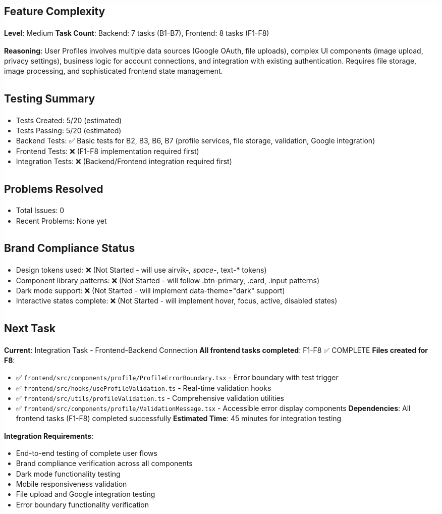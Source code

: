 ## Feature Complexity
**Level**: Medium
**Task Count**: Backend: 7 tasks (B1-B7), Frontend: 8 tasks (F1-F8)

**Reasoning**: User Profiles involves multiple data sources (Google OAuth, file uploads), complex UI components (image upload, privacy settings), business logic for account connections, and integration with existing authentication. Requires file storage, image processing, and sophisticated frontend state management.

## Testing Summary

- Tests Created: 5/20 (estimated)
- Tests Passing: 5/20 (estimated)
- Backend Tests: ✅ Basic tests for B2, B3, B6, B7 (profile services, file storage, validation, Google integration)
- Frontend Tests: ❌ (F1-F8 implementation required first)
- Integration Tests: ❌ (Backend/Frontend integration required first)

## Problems Resolved

- Total Issues: 0
- Recent Problems: None yet

## Brand Compliance Status

- Design tokens used: ❌ (Not Started - will use airvik-*, space-*, text-* tokens)
- Component library patterns: ❌ (Not Started - will follow .btn-primary, .card, .input patterns)
- Dark mode support: ❌ (Not Started - will implement data-theme="dark" support)
- Interactive states complete: ❌ (Not Started - will implement hover, focus, active, disabled states)

## Next Task
**Current**: Integration Task - Frontend-Backend Connection
**All frontend tasks completed**: F1-F8 ✅ COMPLETE
**Files created for F8**: 
- ✅ `frontend/src/components/profile/ProfileErrorBoundary.tsx` - Error boundary with test trigger
- ✅ `frontend/src/hooks/useProfileValidation.ts` - Real-time validation hooks
- ✅ `frontend/src/utils/profileValidation.ts` - Comprehensive validation utilities
- ✅ `frontend/src/components/profile/ValidationMessage.tsx` - Accessible error display components
**Dependencies**: All frontend tasks (F1-F8) completed successfully
**Estimated Time**: 45 minutes for integration testing

**Integration Requirements**:
- End-to-end testing of complete user flows
- Brand compliance verification across all components
- Dark mode functionality testing
- Mobile responsiveness validation
- File upload and Google integration testing
- Error boundary functionality verification
